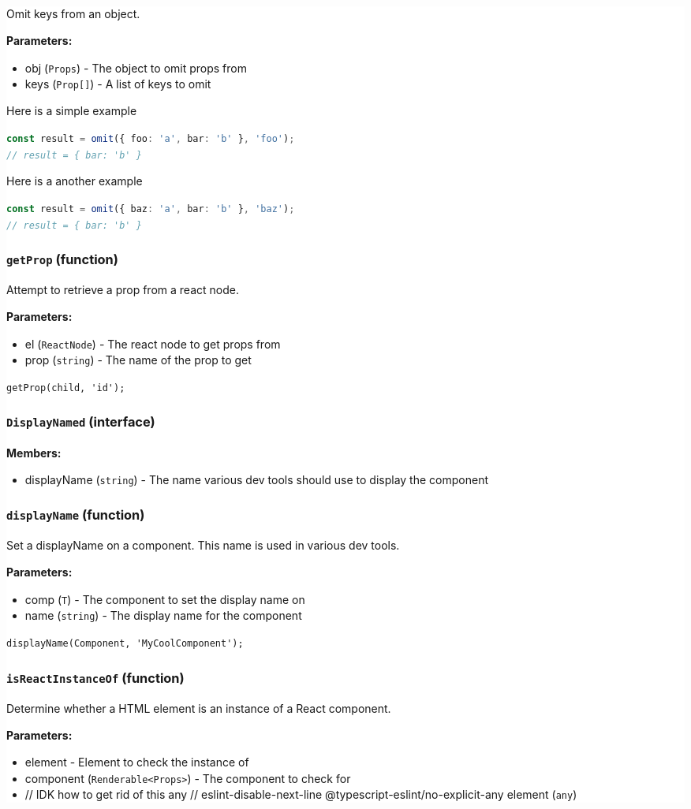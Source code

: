 Omit keys from an object.

**Parameters:**

- obj (`Props`) - The object to omit props from
- keys (`Prop[]`) - A list of keys to omit

Here is a simple example

```ts
const result = omit({ foo: 'a', bar: 'b' }, 'foo');
// result = { bar: 'b' }
```

Here is a another example

```ts
const result = omit({ baz: 'a', bar: 'b' }, 'baz');
// result = { bar: 'b' }
```

### `getProp` (function)

Attempt to retrieve a prop from a react node.

**Parameters:**

- el (`ReactNode`) - The react node to get props from
- prop (`string`) - The name of the prop to get

```tsx
getProp(child, 'id');
```

### `DisplayNamed` (interface)

**Members:**

- displayName (`string`) - The name various dev tools should use to display the component

### `displayName` (function)

Set a displayName on a component. This name is used in various dev tools.

**Parameters:**

- comp (`T`) - The component to set the display name on
- name (`string`) - The display name for the component

```tsx
displayName(Component, 'MyCoolComponent');
```

### `isReactInstanceOf` (function)

Determine whether a HTML element is an instance of a React component.

**Parameters:**

- element - Element to check the instance of
- component (`Renderable<Props>`) - The component to check for
- // IDK how to get rid of this any
  // eslint-disable-next-line @typescript-eslint/no-explicit-any
  element (`any`)
